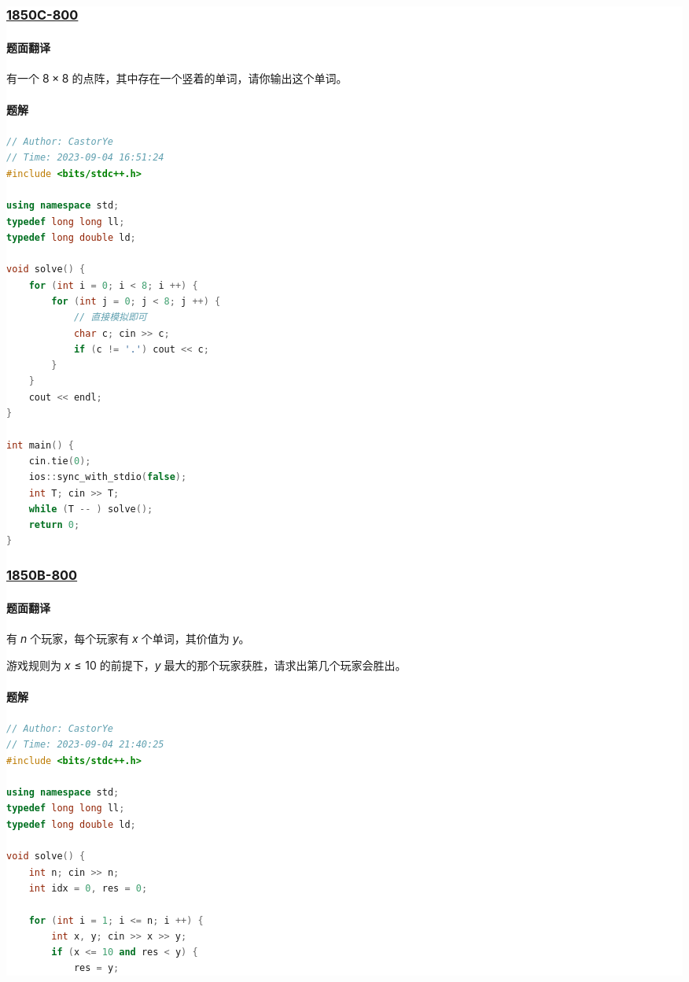 ### [1850C-800](https://codeforces.com/problemset/problem/1850/C)

#### 题面翻译

有一个 $8 \times 8$ 的点阵，其中存在一个竖着的单词，请你输出这个单词。

#### 题解

```cpp
// Author: CastorYe
// Time: 2023-09-04 16:51:24
#include <bits/stdc++.h>

using namespace std;
typedef long long ll;
typedef long double ld;

void solve() {
    for (int i = 0; i < 8; i ++) {
        for (int j = 0; j < 8; j ++) {
            // 直接模拟即可
            char c; cin >> c;
            if (c != '.') cout << c;
        }
    }
    cout << endl;
}

int main() {
    cin.tie(0);
    ios::sync_with_stdio(false);
    int T; cin >> T;
    while (T -- ) solve();
    return 0;
}
```

### [1850B-800](https://codeforces.com/problemset/problem/1850/B)

#### 题面翻译

有 $n$ 个玩家，每个玩家有 $x$ 个单词，其价值为 $y$。

游戏规则为 $x \le 10$ 的前提下，$y$ 最大的那个玩家获胜，请求出第几个玩家会胜出。

#### 题解

```cpp
// Author: CastorYe
// Time: 2023-09-04 21:40:25
#include <bits/stdc++.h>

using namespace std;
typedef long long ll;
typedef long double ld;

void solve() {
    int n; cin >> n;
    int idx = 0, res = 0;

    for (int i = 1; i <= n; i ++) {
        int x, y; cin >> x >> y;
        if (x <= 10 and res < y) {
            res = y;
```